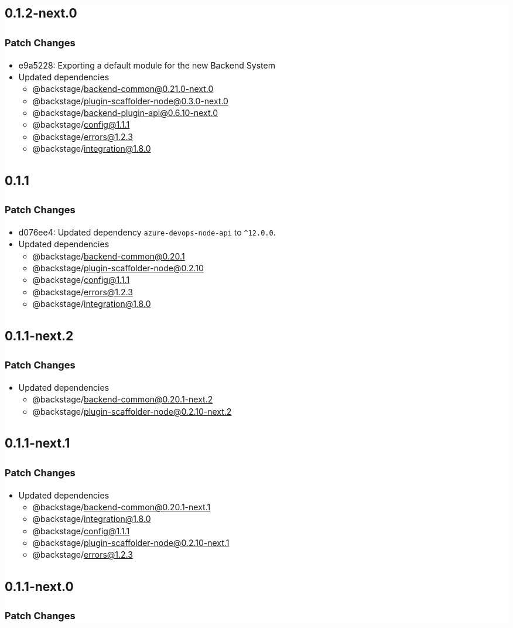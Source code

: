 ## 0.1.2-next.0

### Patch Changes

- e9a5228: Exporting a default module for the new Backend System
- Updated dependencies
  - @backstage/backend-common@0.21.0-next.0
  - @backstage/plugin-scaffolder-node@0.3.0-next.0
  - @backstage/backend-plugin-api@0.6.10-next.0
  - @backstage/config@1.1.1
  - @backstage/errors@1.2.3
  - @backstage/integration@1.8.0

## 0.1.1

### Patch Changes

- d076ee4: Updated dependency `azure-devops-node-api` to `^12.0.0`.
- Updated dependencies
  - @backstage/backend-common@0.20.1
  - @backstage/plugin-scaffolder-node@0.2.10
  - @backstage/config@1.1.1
  - @backstage/errors@1.2.3
  - @backstage/integration@1.8.0

## 0.1.1-next.2

### Patch Changes

- Updated dependencies
  - @backstage/backend-common@0.20.1-next.2
  - @backstage/plugin-scaffolder-node@0.2.10-next.2

## 0.1.1-next.1

### Patch Changes

- Updated dependencies
  - @backstage/backend-common@0.20.1-next.1
  - @backstage/integration@1.8.0
  - @backstage/config@1.1.1
  - @backstage/plugin-scaffolder-node@0.2.10-next.1
  - @backstage/errors@1.2.3

## 0.1.1-next.0

### Patch Changes
